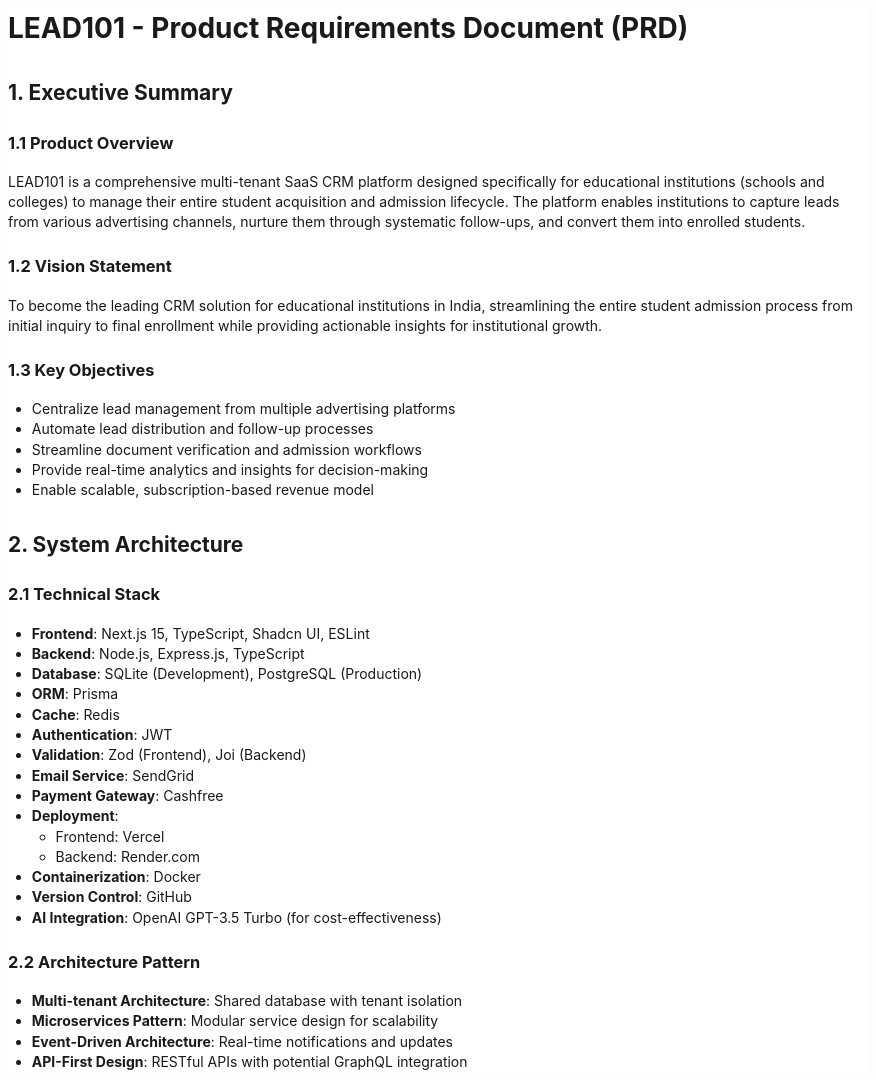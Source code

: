 # LEAD101 - Product Requirements Document (PRD)

## 1. Executive Summary

### 1.1 Product Overview
LEAD101 is a comprehensive multi-tenant SaaS CRM platform designed specifically for educational institutions (schools and colleges) to manage their entire student acquisition and admission lifecycle. The platform enables institutions to capture leads from various advertising channels, nurture them through systematic follow-ups, and convert them into enrolled students.

### 1.2 Vision Statement
To become the leading CRM solution for educational institutions in India, streamlining the entire student admission process from initial inquiry to final enrollment while providing actionable insights for institutional growth.

### 1.3 Key Objectives
- Centralize lead management from multiple advertising platforms
- Automate lead distribution and follow-up processes
- Streamline document verification and admission workflows
- Provide real-time analytics and insights for decision-making
- Enable scalable, subscription-based revenue model

## 2. System Architecture

### 2.1 Technical Stack
- **Frontend**: Next.js 15, TypeScript, Shadcn UI, ESLint
- **Backend**: Node.js, Express.js, TypeScript
- **Database**: SQLite (Development), PostgreSQL (Production)
- **ORM**: Prisma
- **Cache**: Redis
- **Authentication**: JWT
- **Validation**: Zod (Frontend), Joi (Backend)
- **Email Service**: SendGrid
- **Payment Gateway**: Cashfree
- **Deployment**: 
  - Frontend: Vercel
  - Backend: Render.com
- **Containerization**: Docker
- **Version Control**: GitHub
- **AI Integration**: OpenAI GPT-3.5 Turbo (for cost-effectiveness)

### 2.2 Architecture Pattern
- **Multi-tenant Architecture**: Shared database with tenant isolation
- **Microservices Pattern**: Modular service design for scalability
- **Event-Driven Architecture**: Real-time notifications and updates
- **API-First Design**: RESTful APIs with potential GraphQL integration
